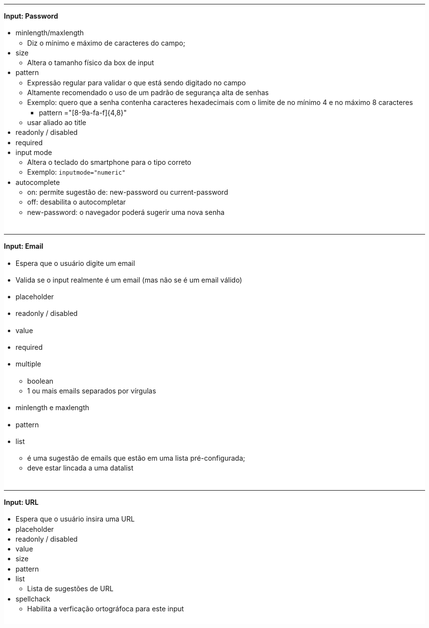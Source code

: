 ----
**Input: Password**
- minlength/maxlength
    - Diz o mínimo e máximo de caracteres do campo;
- size
    - Altera o tamanho físico da box de input
- pattern
    - Expressão regular para validar o que está sendo digitado no campo
    - Altamente recomendado o uso de um padrão de segurança alta de senhas
    - Exemplo: quero que a senha contenha caracteres hexadecimais com o limite de no mínimo 4 e no máximo 8 caracteres
        * pattern ="[8-9a-fa-f]{4,8}"
    - usar aliado ao title
- readonly / disabled
- required
- input mode
    - Altera o teclado do smartphone para o tipo correto
    - Exemplo: ```inputmode="numeric"```
- autocomplete
    - on: permite sugestão de: new-password ou current-password
    - off: desabilita o autocompletar
    - new-password: o navegador poderá sugerir uma nova senha<br><br>

------
**Input: Email**
- Espera que o usuário digite um email
- Valida se o input realmente é um email (mas não se é um email válido)

- placeholder
- readonly / disabled
- value
- required
- multiple
    - boolean
    - 1 ou mais emails separados por vírgulas
- minlength e maxlength
- pattern
- list
    - é uma sugestão de emails que estão em uma lista pré-configurada;
    - deve estar lincada a uma datalist<br><br>

------
**Input: URL**
- Espera que o usuário insira uma URL
- placeholder
- readonly / disabled
- value
- size
- pattern
- list
    - Lista de sugestões de URL
- spellchack
    - Habilita a verficação ortográfoca para este input<br><br>
